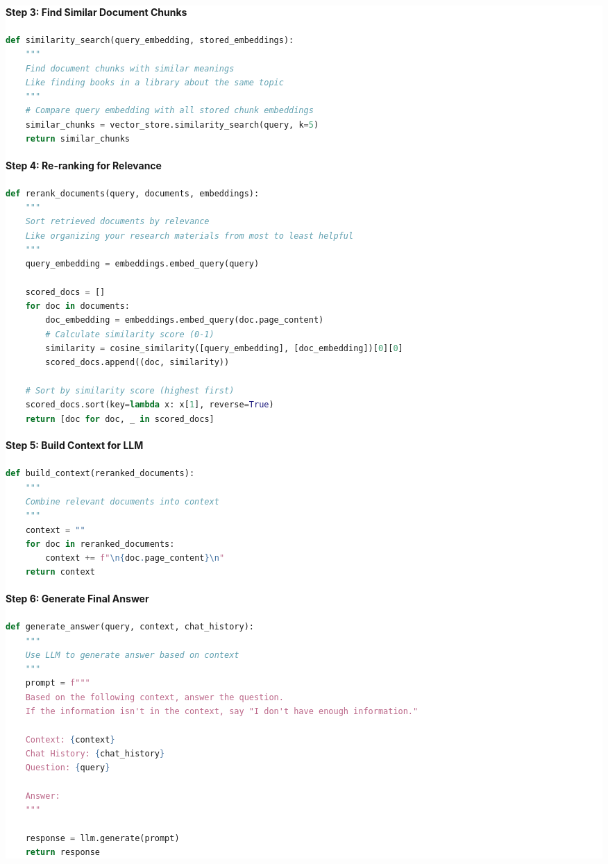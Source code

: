 #### Step 3: Find Similar Document Chunks
```python
def similarity_search(query_embedding, stored_embeddings):
    """
    Find document chunks with similar meanings
    Like finding books in a library about the same topic
    """
    # Compare query embedding with all stored chunk embeddings
    similar_chunks = vector_store.similarity_search(query, k=5)
    return similar_chunks
```

#### Step 4: Re-ranking for Relevance
```python
def rerank_documents(query, documents, embeddings):
    """
    Sort retrieved documents by relevance
    Like organizing your research materials from most to least helpful
    """
    query_embedding = embeddings.embed_query(query)
    
    scored_docs = []
    for doc in documents:
        doc_embedding = embeddings.embed_query(doc.page_content)
        # Calculate similarity score (0-1)
        similarity = cosine_similarity([query_embedding], [doc_embedding])[0][0]
        scored_docs.append((doc, similarity))
    
    # Sort by similarity score (highest first)
    scored_docs.sort(key=lambda x: x[1], reverse=True)
    return [doc for doc, _ in scored_docs]
```

#### Step 5: Build Context for LLM
```python
def build_context(reranked_documents):
    """
    Combine relevant documents into context
    """
    context = ""
    for doc in reranked_documents:
        context += f"\n{doc.page_content}\n"
    return context
```

#### Step 6: Generate Final Answer
```python
def generate_answer(query, context, chat_history):
    """
    Use LLM to generate answer based on context
    """
    prompt = f"""
    Based on the following context, answer the question.
    If the information isn't in the context, say "I don't have enough information."
    
    Context: {context}
    Chat History: {chat_history}
    Question: {query}
    
    Answer:
    """
    
    response = llm.generate(prompt)
    return response
```